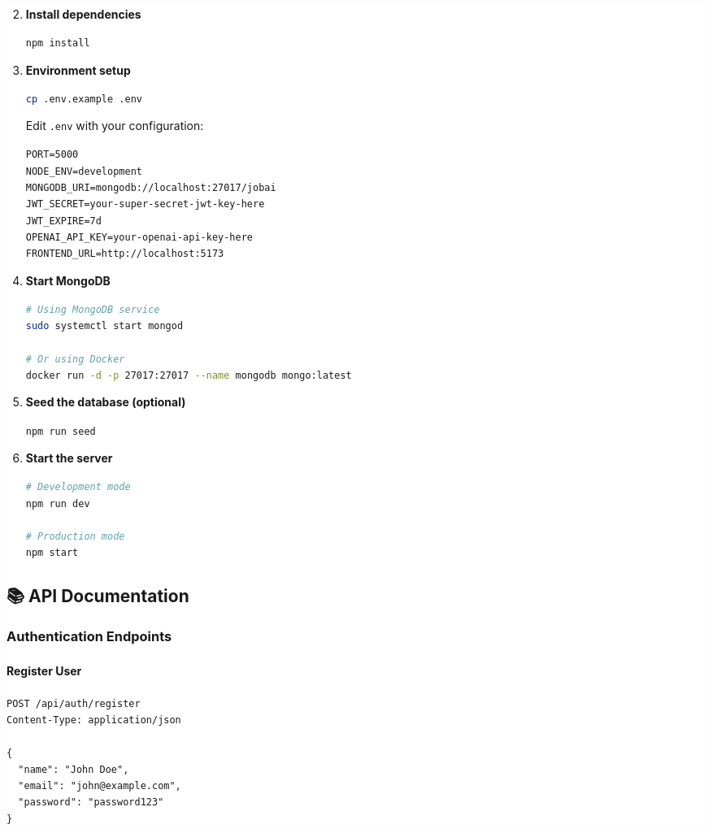 2. **Install dependencies**
   ```bash
   npm install
   ```

3. **Environment setup**
   ```bash
   cp .env.example .env
   ```
   
   Edit `.env` with your configuration:
   ```env
   PORT=5000
   NODE_ENV=development
   MONGODB_URI=mongodb://localhost:27017/jobai
   JWT_SECRET=your-super-secret-jwt-key-here
   JWT_EXPIRE=7d
   OPENAI_API_KEY=your-openai-api-key-here
   FRONTEND_URL=http://localhost:5173
   ```

4. **Start MongoDB**
   ```bash
   # Using MongoDB service
   sudo systemctl start mongod
   
   # Or using Docker
   docker run -d -p 27017:27017 --name mongodb mongo:latest
   ```

5. **Seed the database (optional)**
   ```bash
   npm run seed
   ```

6. **Start the server**
   ```bash
   # Development mode
   npm run dev
   
   # Production mode
   npm start
   ```

## 📚 API Documentation

### Authentication Endpoints

#### Register User
```http
POST /api/auth/register
Content-Type: application/json

{
  "name": "John Doe",
  "email": "john@example.com",
  "password": "password123"
}
```
